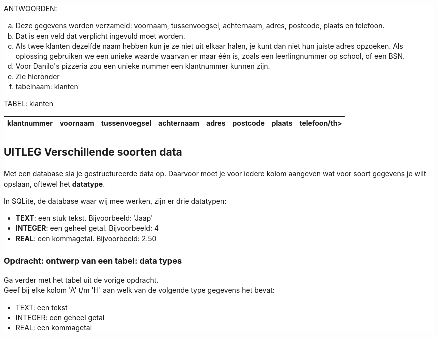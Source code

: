 
ANTWOORDEN: <ol style="list-style-type: lower-alpha"> 

<li>Deze gegevens worden verzameld: voornaam, tussenvoegsel, achternaam, adres, postcode, plaats en telefoon.
      
<li>Dat is een veld dat verplicht ingevuld moet worden.</li> 

<li>Als 
twee klanten dezelfde naam hebben kun je ze niet uit elkaar halen, je kunt 
dan niet hun juiste adres opzoeken. Als oplossing gebruiken we een unieke 
waarde waarvan er maar één is, zoals een leerlingnummer op school, of een 
BSN. 

<li>Voor Danilo's pizzeria zou een unieke nummer een klantnummer kunnen 
zijn. 

<li>Zie hieronder <li>tabelnaam: klanten 

</ol>


TABEL: klanten
<table>
  <thead>
    <tr>
      <th>klantnummer</th>
      <th>voornaam</th>
      <th>tussenvoegsel</th>
      <th>achternaam</th>
      <th>adres</th>
      <th>postcode</th>
      <th>plaats</th>
      <th>telefoon/th>
    </tr>
  </thead>
</table>



## UITLEG Verschillende soorten data
Met een database sla je gestructureerde data op. Daarvoor moet je voor iedere kolom aangeven wat voor soort gegevens je wilt opslaan, oftewel het <b>datatype</b>. 

In SQLite, de database waar wij mee werken, zijn er drie datatypen: 
<ul>
<li><b>TEXT</b>: een stuk tekst. Bijvoorbeeld: 'Jaap'
<li><b>INTEGER</b>: een geheel getal. Bijvoorbeeld: 4
<li><b>REAL</b>: een kommagetal. Bijvoorbeeld: 2.50
</ul>

### Opdracht: ontwerp van een tabel: data types
Ga verder met het tabel uit de vorige opdracht. <br>Geef bij elke kolom 'A' t/m 'H' aan welk van de volgende type gegevens het bevat:
<ul>
<li>TEXT: een tekst
<li>INTEGER: een geheel getal
<li>REAL: een kommagetal
</ul>
  
